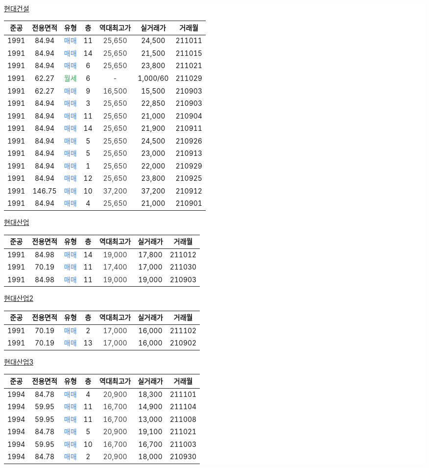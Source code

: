 [현대건설](https://search.naver.com/search.naver?query=%EC%A0%84%EB%9D%BC%EB%82%A8%EB%8F%84+%EC%97%AC%EC%88%98%EC%8B%9C+%EC%97%AC%EC%84%9C%EB%8F%99+%ED%98%84%EB%8C%80%EA%B1%B4%EC%84%A4)

|준공|전용면적|유형|층|역대최고가|실거래가|거래월|
|:---:|:---:|:---:|:---:|:---:|:---:|:---:|
|1991|84.94|<span style="color:#4285f3">매매</span>|11|<span style="color:#444444">25,650</span>|24,500|211011|
|1991|84.94|<span style="color:#4285f3">매매</span>|14|<span style="color:#444444">25,650</span>|21,500|211015|
|1991|84.94|<span style="color:#4285f3">매매</span>|6|<span style="color:#444444">25,650</span>|23,800|211021|
|1991|62.27|<span style="color:#34a853">월세</span>|6|<span style="color:#444444">-</span>|1,000/60|211029|
|1991|62.27|<span style="color:#4285f3">매매</span>|9|<span style="color:#444444">16,500</span>|15,500|210903|
|1991|84.94|<span style="color:#4285f3">매매</span>|3|<span style="color:#444444">25,650</span>|22,850|210903|
|1991|84.94|<span style="color:#4285f3">매매</span>|11|<span style="color:#444444">25,650</span>|21,000|210904|
|1991|84.94|<span style="color:#4285f3">매매</span>|14|<span style="color:#444444">25,650</span>|21,900|210911|
|1991|84.94|<span style="color:#4285f3">매매</span>|5|<span style="color:#444444">25,650</span>|24,500|210926|
|1991|84.94|<span style="color:#4285f3">매매</span>|5|<span style="color:#444444">25,650</span>|23,000|210913|
|1991|84.94|<span style="color:#4285f3">매매</span>|1|<span style="color:#444444">25,650</span>|22,000|210929|
|1991|84.94|<span style="color:#4285f3">매매</span>|12|<span style="color:#444444">25,650</span>|23,800|210925|
|1991|146.75|<span style="color:#4285f3">매매</span>|10|<span style="color:#444444">37,200</span>|37,200|210912|
|1991|84.94|<span style="color:#4285f3">매매</span>|4|<span style="color:#444444">25,650</span>|21,000|210901|

[현대산업](https://search.naver.com/search.naver?query=%EC%A0%84%EB%9D%BC%EB%82%A8%EB%8F%84+%EC%97%AC%EC%88%98%EC%8B%9C+%EC%97%AC%EC%84%9C%EB%8F%99+%ED%98%84%EB%8C%80%EC%82%B0%EC%97%85)

|준공|전용면적|유형|층|역대최고가|실거래가|거래월|
|:---:|:---:|:---:|:---:|:---:|:---:|:---:|
|1991|84.98|<span style="color:#4285f3">매매</span>|14|<span style="color:#444444">19,000</span>|17,800|211012|
|1991|70.19|<span style="color:#4285f3">매매</span>|11|<span style="color:#444444">17,400</span>|17,000|211030|
|1991|84.98|<span style="color:#4285f3">매매</span>|11|<span style="color:#444444">19,000</span>|19,000|210903|

[현대산업2](https://search.naver.com/search.naver?query=%EC%A0%84%EB%9D%BC%EB%82%A8%EB%8F%84+%EC%97%AC%EC%88%98%EC%8B%9C+%EC%97%AC%EC%84%9C%EB%8F%99+%ED%98%84%EB%8C%80%EC%82%B0%EC%97%852)

|준공|전용면적|유형|층|역대최고가|실거래가|거래월|
|:---:|:---:|:---:|:---:|:---:|:---:|:---:|
|1991|70.19|<span style="color:#4285f3">매매</span>|2|<span style="color:#444444">17,000</span>|16,000|211102|
|1991|70.19|<span style="color:#4285f3">매매</span>|13|<span style="color:#444444">17,000</span>|16,000|210902|

[현대산업3](https://search.naver.com/search.naver?query=%EC%A0%84%EB%9D%BC%EB%82%A8%EB%8F%84+%EC%97%AC%EC%88%98%EC%8B%9C+%EC%97%AC%EC%84%9C%EB%8F%99+%ED%98%84%EB%8C%80%EC%82%B0%EC%97%853)

|준공|전용면적|유형|층|역대최고가|실거래가|거래월|
|:---:|:---:|:---:|:---:|:---:|:---:|:---:|
|1994|84.78|<span style="color:#4285f3">매매</span>|4|<span style="color:#444444">20,900</span>|18,300|211101|
|1994|59.95|<span style="color:#4285f3">매매</span>|11|<span style="color:#444444">16,700</span>|14,900|211104|
|1994|59.95|<span style="color:#4285f3">매매</span>|11|<span style="color:#444444">16,700</span>|13,000|211008|
|1994|84.78|<span style="color:#4285f3">매매</span>|5|<span style="color:#444444">20,900</span>|19,100|211021|
|1994|59.95|<span style="color:#4285f3">매매</span>|10|<span style="color:#444444">16,700</span>|16,700|211003|
|1994|84.78|<span style="color:#4285f3">매매</span>|2|<span style="color:#444444">20,900</span>|18,000|210930|
